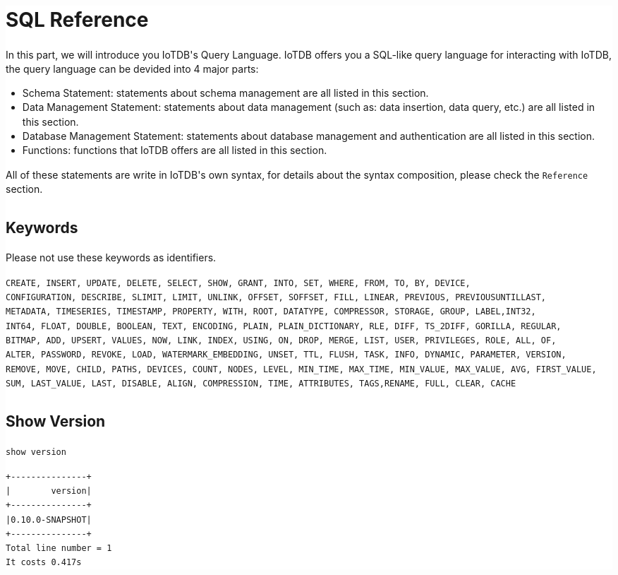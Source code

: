 

# SQL Reference

In this part, we will introduce you IoTDB's Query Language. IoTDB offers you a SQL-like query language for interacting with IoTDB, the query language can be devided into 4 major parts:

* Schema Statement: statements about schema management are all listed in this section.
* Data Management Statement: statements about data management (such as: data insertion, data query, etc.) are all listed in this section.
* Database Management Statement: statements about database management and authentication are all listed in this section.
* Functions: functions that IoTDB offers are all listed in this section.

All of these statements are write in IoTDB's own syntax, for details about the syntax composition, please check the `Reference` section.

## Keywords

Please not use these keywords as identifiers.

```
CREATE, INSERT, UPDATE, DELETE, SELECT, SHOW, GRANT, INTO, SET, WHERE, FROM, TO, BY, DEVICE,
CONFIGURATION, DESCRIBE, SLIMIT, LIMIT, UNLINK, OFFSET, SOFFSET, FILL, LINEAR, PREVIOUS, PREVIOUSUNTILLAST,
METADATA, TIMESERIES, TIMESTAMP, PROPERTY, WITH, ROOT, DATATYPE, COMPRESSOR, STORAGE, GROUP, LABEL,INT32,
INT64, FLOAT, DOUBLE, BOOLEAN, TEXT, ENCODING, PLAIN, PLAIN_DICTIONARY, RLE, DIFF, TS_2DIFF, GORILLA, REGULAR,
BITMAP, ADD, UPSERT, VALUES, NOW, LINK, INDEX, USING, ON, DROP, MERGE, LIST, USER, PRIVILEGES, ROLE, ALL, OF,
ALTER, PASSWORD, REVOKE, LOAD, WATERMARK_EMBEDDING, UNSET, TTL, FLUSH, TASK, INFO, DYNAMIC, PARAMETER, VERSION,
REMOVE, MOVE, CHILD, PATHS, DEVICES, COUNT, NODES, LEVEL, MIN_TIME, MAX_TIME, MIN_VALUE, MAX_VALUE, AVG, FIRST_VALUE,
SUM, LAST_VALUE, LAST, DISABLE, ALIGN, COMPRESSION, TIME, ATTRIBUTES, TAGS,RENAME, FULL, CLEAR, CACHE
```

## Show Version

```sql
show version
```

```
+---------------+
|        version|
+---------------+
|0.10.0-SNAPSHOT|
+---------------+
Total line number = 1
It costs 0.417s
```
